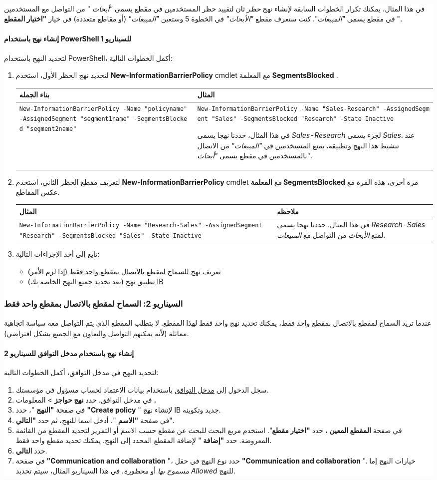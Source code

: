 في هذا المثال، يمكنك تكرار الخطوات السابقة لإنشاء نهج *حظر* ثان لتقييد حظر المستخدمين في مقطع يسمى *"أبحاث* " من التواصل مع المستخدمين في مقطع يسمى *"المبيعات*". كنت ستعرف مقطع *"الأبحاث"* في الخطوة 5 وستعين *"المبيعات"* (أو مقاطع متعددة) في خيار **"اختيار المقطع** ".

#### <a name="create-policies-using-powershell-for-scenario-1"></a>إنشاء نهج باستخدام PowerShell للسيناريو 1

لتحديد النهج باستخدام PowerShell، أكمل الخطوات التالية:

1. لتحديد نهج الحظر الأول، استخدم **New-InformationBarrierPolicy** cmdlet مع المعلمة **SegmentsBlocked** .

    | بناء الجمله | المثال |
    |:--------|:----------|
    | `New-InformationBarrierPolicy -Name "policyname" -AssignedSegment "segment1name" -SegmentsBlocked "segment2name"` | `New-InformationBarrierPolicy -Name "Sales-Research" -AssignedSegment "Sales" -SegmentsBlocked "Research" -State Inactive` <p> في هذا المثال، حددنا نهجا يسمى *Sales-Research* لجزء يسمى *Sales*. عند تنشيط هذا النهج وتطبيقه، يمنع المستخدمين في *"المبيعات"* من الاتصال بالمستخدمين في مقطع يسمى *"أبحاث*". |

2. لتعريف مقطع الحظر الثاني، استخدم **New-InformationBarrierPolicy** cmdlet مع **المعلمة SegmentsBlocked** مرة أخرى، هذه المرة مع عكس المقاطع.

    | المثال | ملاحظه |
    |:----------|:-------|
    |`New-InformationBarrierPolicy -Name "Research-Sales" -AssignedSegment "Research" -SegmentsBlocked "Sales" -State Inactive` | في هذا المثال، حددنا نهجا يسمى *Research-Sales* لمنع *الأبحاث* من التواصل مع *المبيعات*. |

3. تابع إلى أحد الإجراءات التالية:

   - (إذا لزم الأمر) [تعريف نهج للسماح لمقطع بالاتصال بمقطع واحد فقط](#scenario-2-allow-a-segment-to-communicate-only-with-one-other-segment) 
   - (بعد تحديد جميع النهج الخاصة بك) [تطبيق نهج IB](#step-4-apply-ib-policies)

### <a name="scenario-2-allow-a-segment-to-communicate-only-with-one-other-segment"></a>السيناريو 2: السماح لمقطع بالاتصال بمقطع واحد فقط

عندما تريد السماح لمقطع بالاتصال بمقطع واحد فقط، يمكنك تحديد نهج واحد فقط لهذا المقطع. لا يتطلب المقطع الذي يتم التواصل معه سياسة اتجاهية مماثلة (لأنه يمكنهم التواصل والتعاون مع الجميع بشكل افتراضي).

#### <a name="create-a-policy-using-the-compliance-portal-for-scenario-2"></a>إنشاء نهج باستخدام مدخل التوافق للسيناريو 2

لتحديد النهج في مدخل التوافق، أكمل الخطوات التالية:

1. سجل الدخول إلى [مدخل التوافق](https://compliance.microsoft.com) باستخدام بيانات الاعتماد لحساب مسؤول في مؤسستك.
2. في مدخل التوافق، حدد **نهج حواجز** >  المعلومات **.**
3. في صفحة **"النهج** "، حدد **"Create policy** " لإنشاء نهج IB جديد وتكوينه.
4. في صفحة **"الاسم** "، أدخل اسما للنهج، ثم حدد **"التالي**".
5. في صفحة **المقطع المعين** ، حدد **"اختيار مقطع**". استخدم مربع البحث للبحث عن مقطع حسب الاسم أو التمرير لتحديد المقطع من القائمة المعروضة. حدد **"إضافة** " لإضافة المقطع المحدد إلى النهج. يمكنك تحديد مقطع واحد فقط.
6. حدد **التالي**.
7. في صفحة **"Communication and collaboration** "، حدد نوع النهج في حقل **"Communication and collaboration** ". خيارات النهج إما *مسموح بها* أو *محظورة*. في هذا السيناريو المثال، سيتم تحديد *Allowed* للنهج.
